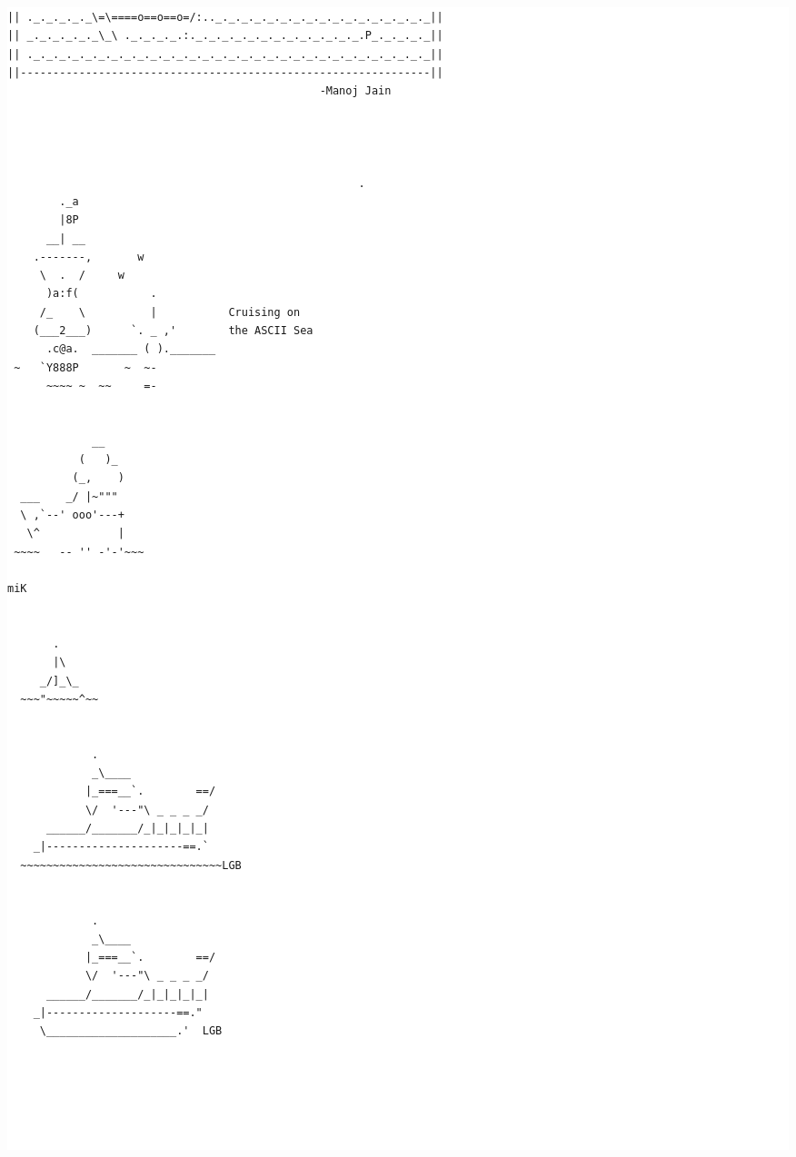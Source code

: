 ~~~~~~~~~~~~~~~~~~~~~~~~~~~~~~~~~~~~~ \~~~~~~~~~~~~~~~~~~~~~~~~~~~~~~~~~~
|| ._._._._._\=\====o==o==o=/:.._._._._._._._._._._._._._._._._._||
|| _._._._._._\_\ ._._._._.:._._._._._._._._._._._._._.P_._._._._||
|| ._._._._._._._._._._._._._._._._._._._._._._._._._._._._._._._||
||---------------------------------------------------------------||
                                                -Manoj Jain




                                                      .
        ._a
        |8P    					
      __| __   					
    .-------,       w				
     \  .  /     w 				
      )a:f(           .           		
     /_    \          |           Cruising on 	
    (___2___)      `. _ ,'        the ASCII Sea	
      .c@a.  _______ ( )._______
 ~   `Y888P       ~  ~-
      ~~~~ ~  ~~     =-


             __
           (   )_
          (_,    )
  ___    _/ |~"""
  \ ,`--' ooo'---+
   \^            |
 ~~~~   -- '' -'-'~~~

miK


       .
       |\
     _/]_\_
  ~~~"~~~~~^~~


             .
             _\____
            |_===__`.        ==/
            \/  '---"\ _ _ _ _/
      ______/_______/_|_|_|_|_|
    _|---------------------==.`
  ~~~~~~~~~~~~~~~~~~~~~~~~~~~~~~~LGB


             .
             _\____
            |_===__`.        ==/
            \/  '---"\ _ _ _ _/
      ______/_______/_|_|_|_|_|
    _|--------------------==."
     \____________________.'  LGB







~~~~~~~~~~~~~~~~~~~~~~~~~~~~~~~~~~~~~